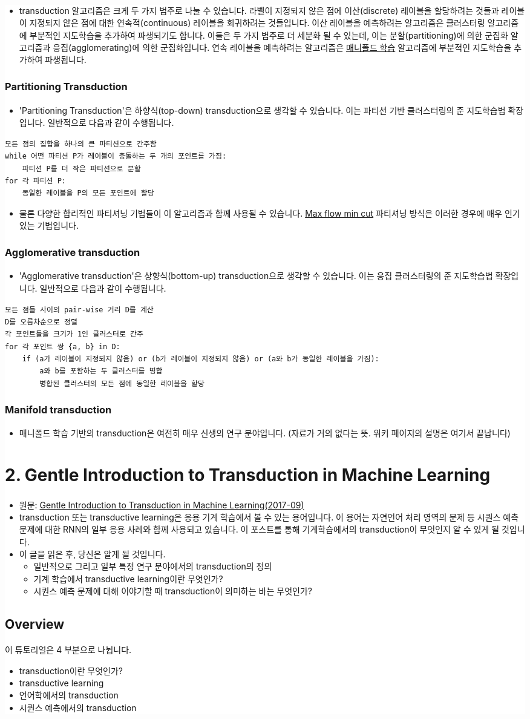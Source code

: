 - transduction 알고리즘은 크게 두 가지 범주로 나눌 수 있습니다. 라벨이 지정되지 않은 점에 이산(discrete) 레이블을 할당하려는 것들과 레이블이 지정되지 않은 점에 대한 연속적(continuous) 레이블을 회귀하려는 것들입니다. 이산 레이블을 예측하려는 알고리즘은 클러스터링 알고리즘에 부분적인 지도학습을 추가하여 파생되기도 합니다. 이들은 두 가지 범주로 더 세분화 될 수 있는데, 이는 분할(partitioning)에 의한 군집화 알고리즘과 응집(agglomerating)에 의한 군집화입니다. 연속 레이블을 예측하려는 알고리즘은 [매니폴드 학습](https://en.wikipedia.org/wiki/Nonlinear_dimensionality_reduction#Manifold_learning_algorithms) 알고리즘에 부분적인 지도학습을 추가하여 파생됩니다.

### Partitioning Transduction
- 'Partitioning Transduction'은 하향식(top-down) transduction으로 생각할 수 있습니다. 이는 파티션 기반 클러스터링의 준 지도학습법 확장입니다. 일반적으로 다음과 같이 수행됩니다.
```text
모든 점의 집합을 하나의 큰 파티션으로 간주함
while 어떤 파티션 P가 레이블이 충돌하는 두 개의 포인트를 가짐:
    파티션 P를 더 작은 파티션으로 분할
for 각 파티션 P:
    동일한 레이블을 P의 모든 포인트에 할당
```
- 물론 다양한 합리적인 파티셔닝 기법들이 이 알고리즘과 함께 사용될 수 있습니다. [Max flow min cut](https://en.wikipedia.org/wiki/Max_flow_min_cut) 파티셔닝 방식은 이러한 경우에 매우 인기있는 기법입니다.

### Agglomerative transduction
- 'Agglomerative transduction'은 상향식(bottom-up) transduction으로 생각할 수 있습니다. 이는 응집 클러스터링의 준 지도학습법 확장입니다. 일반적으로 다음과 같이 수행됩니다.
```text
모든 점들 사이의 pair-wise 거리 D를 계산
D를 오름차순으로 정렬
각 포인트들을 크기가 1인 클러스터로 간주
for 각 포인트 쌍 {a, b} in D:
    if (a가 레이블이 지정되지 않음) or (b가 레이블이 지정되지 않음) or (a와 b가 동일한 레이블을 가짐):
        a와 b를 포함하는 두 클러스터를 병합
        병합된 클러스터의 모든 점에 동일한 레이블을 할당
```

### Manifold transduction
- 매니폴드 학습 기반의 transduction은 여전히 매우 신생의 연구 분야입니다. (자료가 거의 없다는 뜻. 위키 페이지의 설명은 여기서 끝납니다)


# 2. Gentle Introduction to Transduction in Machine Learning
- 원문: [Gentle Introduction to Transduction in Machine Learning(2017-09)](https://machinelearningmastery.com/transduction-in-machine-learning/)
- transduction 또는 transductive learning은 응용 기계 학습에서 볼 수 있는 용어입니다. 이 용어는 자연언어 처리 영역의 문제 등 시퀀스 예측 문제에 대한 RNN의 일부 응용 사례와 함께 사용되고 있습니다. 이 포스트를 통해 기계학습에서의 transduction이 무엇인지 알 수 있게 될 것입니다.
- 이 글을 읽은 후, 당신은 알게 될 것입니다.
  - 일반적으로 그리고 일부 특정 연구 분야에서의 transduction의 정의
  - 기계 학습에서 transductive learning이란 무엇인가?
  - 시퀀스 예측 문제에 대해 이야기할 때 transduction이 의미하는 바는 무엇인가?

## Overview

이 튜토리얼은 4 부분으로 나뉩니다.
- transduction이란 무엇인가?
- transductive learning
- 언어학에서의 transduction
- 시퀀스 예측에서의 transduction
